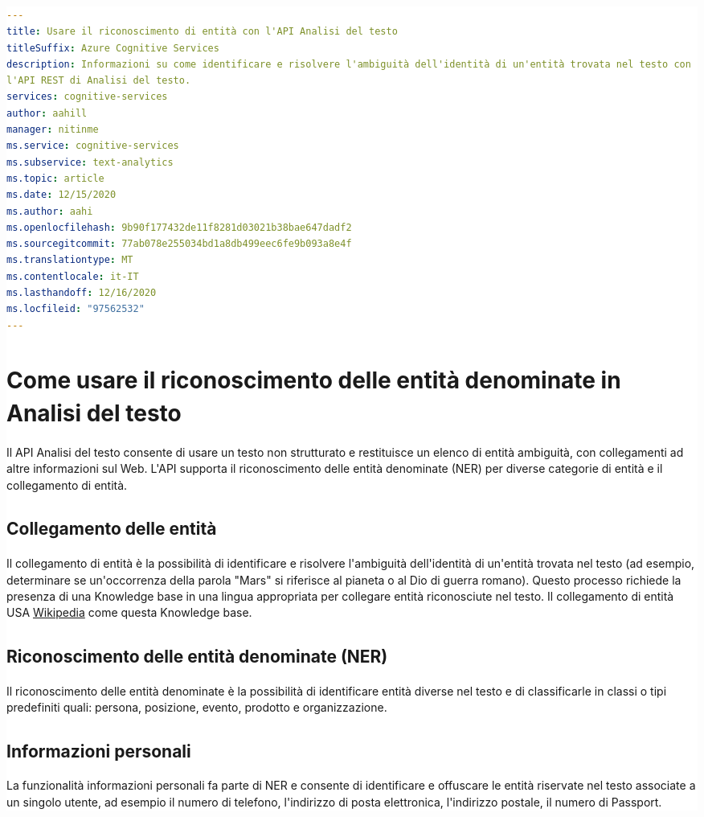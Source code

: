 ```yaml
---
title: Usare il riconoscimento di entità con l'API Analisi del testo
titleSuffix: Azure Cognitive Services
description: Informazioni su come identificare e risolvere l'ambiguità dell'identità di un'entità trovata nel testo con l'API REST di Analisi del testo.
services: cognitive-services
author: aahill
manager: nitinme
ms.service: cognitive-services
ms.subservice: text-analytics
ms.topic: article
ms.date: 12/15/2020
ms.author: aahi
ms.openlocfilehash: 9b90f177432de11f8281d03021b38bae647dadf2
ms.sourcegitcommit: 77ab078e255034bd1a8db499eec6fe9b093a8e4f
ms.translationtype: MT
ms.contentlocale: it-IT
ms.lasthandoff: 12/16/2020
ms.locfileid: "97562532"
---
```

# <a name="how-to-use-named-entity-recognition-in-text-analytics"></a>Come usare il riconoscimento delle entità denominate in Analisi del testo

Il API Analisi del testo consente di usare un testo non strutturato e restituisce un elenco di entità ambiguità, con collegamenti ad altre informazioni sul Web. L'API supporta il riconoscimento delle entità denominate (NER) per diverse categorie di entità e il collegamento di entità.

## <a name="entity-linking"></a>Collegamento delle entità

Il collegamento di entità è la possibilità di identificare e risolvere l'ambiguità dell'identità di un'entità trovata nel testo (ad esempio, determinare se un'occorrenza della parola "Mars" si riferisce al pianeta o al Dio di guerra romano). Questo processo richiede la presenza di una Knowledge base in una lingua appropriata per collegare entità riconosciute nel testo. Il collegamento di entità USA [Wikipedia](https://www.wikipedia.org/) come questa Knowledge base.

## <a name="named-entity-recognition-ner"></a>Riconoscimento delle entità denominate (NER)

Il riconoscimento delle entità denominate è la possibilità di identificare entità diverse nel testo e di classificarle in classi o tipi predefiniti quali: persona, posizione, evento, prodotto e organizzazione.  

## <a name="personally-identifiable-information-pii"></a>Informazioni personali

La funzionalità informazioni personali fa parte di NER e consente di identificare e offuscare le entità riservate nel testo associate a un singolo utente, ad esempio il numero di telefono, l'indirizzo di posta elettronica, l'indirizzo postale, il numero di Passport.
